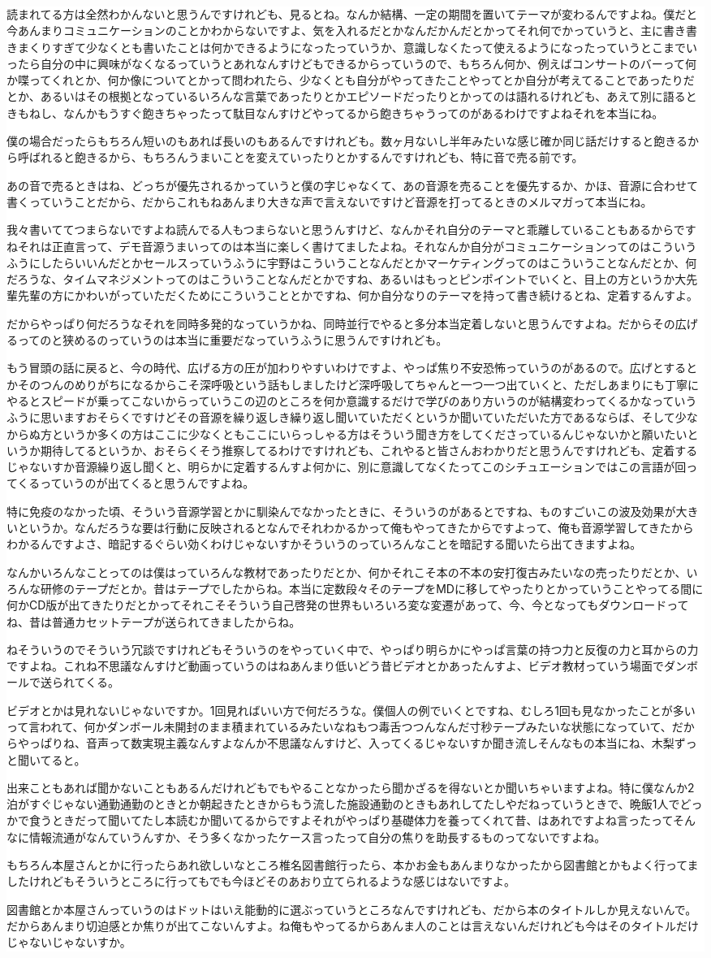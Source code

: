 
読まれてる方は全然わかんないと思うんですけれども、見るとね。なんか結構、一定の期間を置いてテーマが変わるんですよね。僕だと今あんまりコミュニケーションのことかわからないですよ、気を入れるだとかなんだかんだとかってそれ何でかっていうと、主に書き書きまくりすぎて少なくとも書いたことは何かできるようになったっていうか、意識しなくたって使えるようになったっていうとこまでいったら自分の中に興味がなくなるっていうとあれなんすけどもできるからっていうので、もちろん何か、例えばコンサートのバーって何か喋ってくれとか、何か像についてとかって問われたら、少なくとも自分がやってきたことやってとか自分が考えてることであったりだとか、あるいはその根拠となっているいろんな言葉であったりとかエピソードだったりとかってのは語れるけれども、あえて別に語るときもねし、なんかもうすぐ飽きちゃったって駄目なんすけどやってるから飽きちゃうってのがあるわけですよねそれを本当にね。


僕の場合だったらもちろん短いのもあれば長いのもあるんですけれども。数ヶ月ないし半年みたいな感じ確か同じ話だけすると飽きるから呼ばれると飽きるから、もちろんうまいことを変えていったりとかするんですけれども、特に音で売る前です。


あの音で売るときはね、どっちが優先されるかっていうと僕の字じゃなくて、あの音源を売ることを優先するか、かほ、音源に合わせて書くっていうことだから、だからこれもねあんまり大きな声で言えないですけど音源を打ってるときのメルマガって本当にね。


我々書いててつまらないですよね読んでる人もつまらないと思うんすけど、なんかそれ自分のテーマと乖離していることもあるからですねそれは正直言って、デモ音源うまいってのは本当に楽しく書けてましたよね。それなんか自分がコミュニケーションってのはこういうふうにしたらいいんだとかセールスっていうふうに宇野はこういうことなんだとかマーケティングってのはこういうことなんだとか、何だろうな、タイムマネジメントってのはこういうことなんだとかですね、あるいはもっとピンポイントでいくと、目上の方というか大先輩先輩の方にかわいがっていただくためにこういうこととかですね、何か自分なりのテーマを持って書き続けるとね、定着するんすよ。


だからやっぱり何だろうなそれを同時多発的なっていうかね、同時並行でやると多分本当定着しないと思うんですよね。だからその広げるってのと狭めるのっていうのは本当に重要だなっていうふうに思うんですけれども。


もう冒頭の話に戻ると、今の時代、広げる方の圧が加わりやすいわけですよ、やっぱ焦り不安恐怖っていうのがあるので。広げとするとかそのつんのめりがちになるからこそ深呼吸という話もしましたけど深呼吸してちゃんと一つ一つ出ていくと、ただしあまりにも丁寧にやるとスピードが乗ってこないからっていうこの辺のところを何か意識するだけで学びのあり方いうのが結構変わってくるかなっていうふうに思いますおそらくですけどその音源を繰り返しき繰り返し聞いていただくというか聞いていただいた方であるならば、そして少なからぬ方というか多くの方はここに少なくともここにいらっしゃる方はそういう聞き方をしてくださっているんじゃないかと願いたいというか期待してるというか、おそらくそう推察してるわけですけれども、これやると皆さんおわかりだと思うんですけれども、定着するじゃないすか音源繰り返し聞くと、明らかに定着するんすよ何かに、別に意識してなくたってこのシチュエーションではこの言語が回ってくるっていうのが出てくると思うんですよね。


特に免疫のなかった頃、そういう音源学習とかに馴染んでなかったときに、そういうのがあるとですね、ものすごいこの波及効果が大きいというか。なんだろうな要は行動に反映されるとなんでそれわかるかって俺もやってきたからですよって、俺も音源学習してきたからわかるんですよさ、暗記するぐらい効くわけじゃないすかそういうのっていろんなことを暗記する聞いたら出てきますよね。


なんかいろんなことってのは僕はっていろんな教材であったりだとか、何かそれこそ本の不本の安打復古みたいなの売ったりだとか、いろんな研修のテープだとか。昔はテープでしたからね。本当に定数段々そのテープをMDに移してやったりとかっていうことやってる間に何かCD版が出てきたりだとかってそれこそそういう自己啓発の世界もいろいろ変な変遷があって、今、今となってもダウンロードってね、昔は普通カセットテープが送られてきましたからね。


ねそういうのでそういう冗談ですけれどもそういうのをやっていく中で、やっぱり明らかにやっぱ言葉の持つ力と反復の力と耳からの力ですよね。これね不思議なんすけど動画っていうのはねあんまり低いどう昔ビデオとかあったんすよ、ビデオ教材っていう場面でダンボールで送られてくる。


ビデオとかは見れないじゃないですか。1回見ればいい方で何だろうな。僕個人の例でいくとですね、むしろ1回も見なかったことが多いって言われて、何かダンボール未開封のまま積まれているみたいなねもつ毒舌つつんなんだ寸秒テープみたいな状態になっていて、だからやっぱりね、音声って数実現主義なんすよなんか不思議なんすけど、入ってくるじゃないすか聞き流しそんなもの本当にね、木梨ずっと聞いてると。


出来こともあれば聞かないこともあるんだけれどもでもやることなかったら聞かざるを得ないとか聞いちゃいますよね。特に僕なんか2泊がすぐじゃない通勤通勤のときとか朝起きたときからもう流した施設通勤のときもあれしてたしやだねっていうときで、晩飯1人でどっかで食うときだって聞いてたし本読むか聞いてるからですよそれがやっぱり基礎体力を養ってくれて昔、はあれですよね言ったってそんなに情報流通がなんていうんすか、そう多くなかったケース言ったって自分の焦りを助長するものってないですよね。


もちろん本屋さんとかに行ったらあれ欲しいなところ椎名図書館行ったら、本かお金もあんまりなかったから図書館とかもよく行ってましたけれどもそういうところに行ってもでも今ほどそのあおり立てられるような感じはないですよ。


図書館とか本屋さんっていうのはドットはいえ能動的に選ぶっていうところなんですけれども、だから本のタイトルしか見えないんで。だからあんまり切迫感とか焦りが出てこないんすよ。ね俺もやってるからあんま人のことは言えないんだけれども今はそのタイトルだけじゃないじゃないすか。

